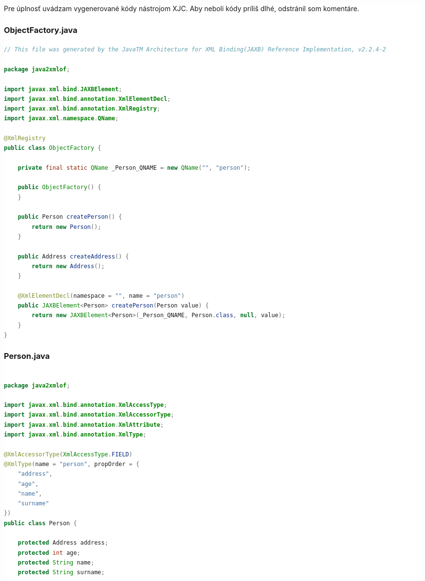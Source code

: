 
Pre úplnosť uvádzam vygenerované kódy nástrojom XJC. Aby neboli kódy príliš dlhé, odstránil som komentáre.

### ObjectFactory.java

```java
// This file was generated by the JavaTM Architecture for XML Binding(JAXB) Reference Implementation, v2.2.4-2 

package java2xmlof;

import javax.xml.bind.JAXBElement;
import javax.xml.bind.annotation.XmlElementDecl;
import javax.xml.bind.annotation.XmlRegistry;
import javax.xml.namespace.QName;

@XmlRegistry
public class ObjectFactory {

    private final static QName _Person_QNAME = new QName("", "person");

    public ObjectFactory() {
    }

    public Person createPerson() {
        return new Person();
    }

    public Address createAddress() {
        return new Address();
    }

    @XmlElementDecl(namespace = "", name = "person")
    public JAXBElement<Person> createPerson(Person value) {
        return new JAXBElement<Person>(_Person_QNAME, Person.class, null, value);
    }
}
```


### Person.java
 
```java

package java2xmlof;

import javax.xml.bind.annotation.XmlAccessType;
import javax.xml.bind.annotation.XmlAccessorType;
import javax.xml.bind.annotation.XmlAttribute;
import javax.xml.bind.annotation.XmlType;

@XmlAccessorType(XmlAccessType.FIELD)
@XmlType(name = "person", propOrder = {
    "address",
    "age",
    "name",
    "surname"
})
public class Person {

    protected Address address;
    protected int age;
    protected String name;
    protected String surname;
```